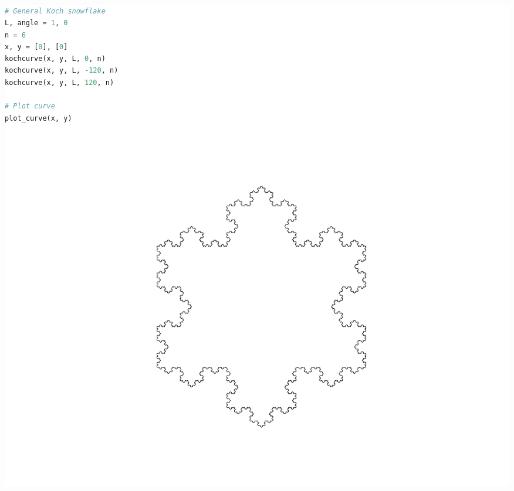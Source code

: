 ```python
# General Koch snowflake
L, angle = 1, 0
n = 6
x, y = [0], [0]
kochcurve(x, y, L, 0, n)
kochcurve(x, y, L, -120, n)
kochcurve(x, y, L, 120, n)

# Plot curve
plot_curve(x, y)
```

<p align="center">
  <img src="/images/kochsnowflake.svg" alt="Koch snowflake" width="600"/>
</p>
